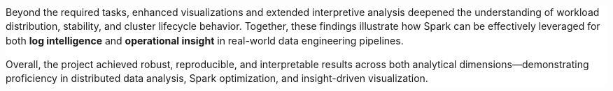 Beyond the required tasks, enhanced visualizations and extended interpretive analysis deepened the understanding of workload distribution, stability, and cluster lifecycle behavior. Together, these findings illustrate how Spark can be effectively leveraged for both **log intelligence** and **operational insight** in real-world data engineering pipelines.

Overall, the project achieved robust, reproducible, and interpretable results across both analytical dimensions—demonstrating proficiency in distributed data analysis, Spark optimization, and insight-driven visualization.
